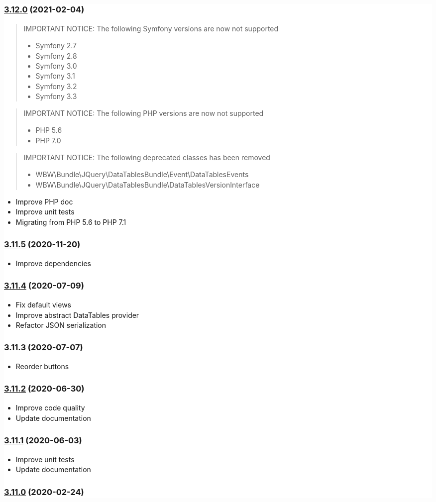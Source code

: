 ### [3.12.0](https://github.com/webeweb/jquery-datatables-bundle/tree/v3.12.0) (2021-02-04)

> IMPORTANT NOTICE: The following Symfony versions are now not supported
> - Symfony 2.7
> - Symfony 2.8
> - Symfony 3.0
> - Symfony 3.1
> - Symfony 3.2
> - Symfony 3.3

> IMPORTANT NOTICE: The following PHP versions are now not supported
> - PHP 5.6
> - PHP 7.0

> IMPORTANT NOTICE: The following deprecated classes has been removed
> - WBW\Bundle\JQuery\DataTablesBundle\Event\DataTablesEvents
> - WBW\Bundle\JQuery\DataTablesBundle\DataTablesVersionInterface

- Improve PHP doc
- Improve unit tests
- Migrating from PHP 5.6 to PHP 7.1

### [3.11.5](https://github.com/webeweb/jquery-datatables-bundle/tree/v3.11.5) (2020-11-20)

- Improve dependencies

### [3.11.4](https://github.com/webeweb/jquery-datatables-bundle/tree/v3.11.4) (2020-07-09)

- Fix default views
- Improve abstract DataTables provider
- Refactor JSON serialization

### [3.11.3](https://github.com/webeweb/jquery-datatables-bundle/tree/v3.11.3) (2020-07-07)

- Reorder buttons

### [3.11.2](https://github.com/webeweb/jquery-datatables-bundle/tree/v3.11.2) (2020-06-30)

- Improve code quality
- Update documentation

### [3.11.1](https://github.com/webeweb/jquery-datatables-bundle/tree/v3.11.1) (2020-06-03)

- Improve unit tests
- Update documentation

### [3.11.0](https://github.com/webeweb/jquery-datatables-bundle/tree/v3.11.0) (2020-02-24)
